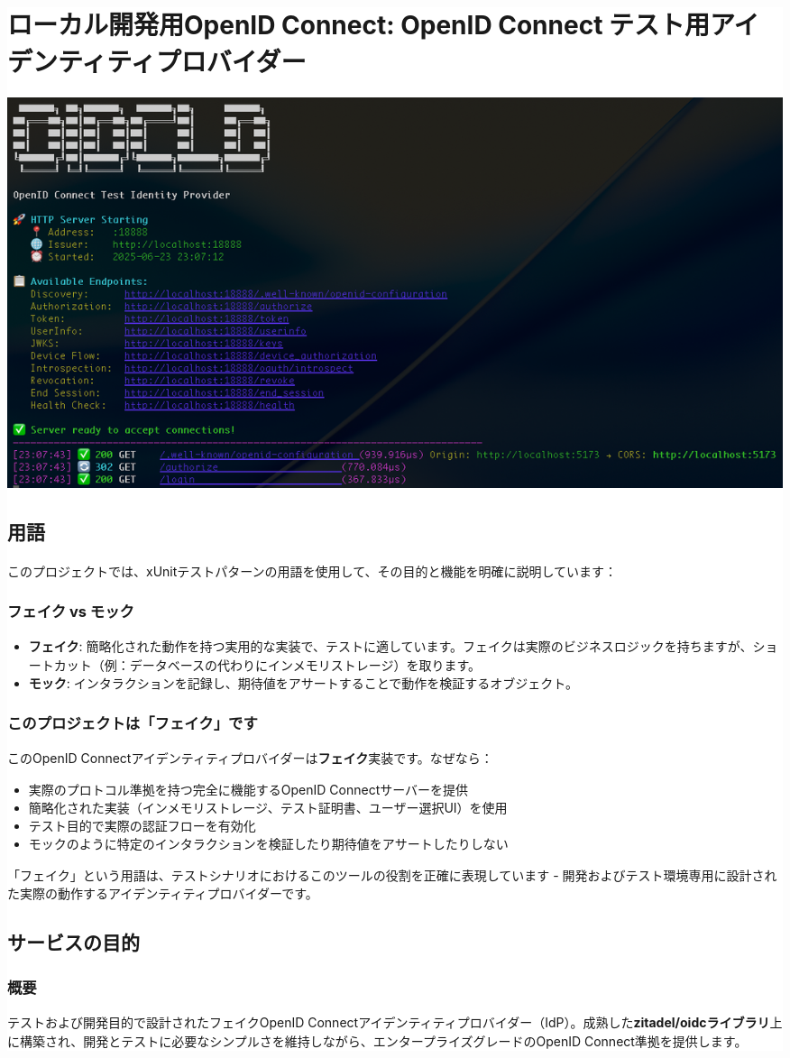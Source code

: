 # ローカル開発用OpenID Connect: OpenID Connect テスト用アイデンティティプロバイダー

![console](https://raw.githubusercontent.com/shibukawa/oidcld/refs/heads/main/docs/console.png)

## 用語

このプロジェクトでは、xUnitテストパターンの用語を使用して、その目的と機能を明確に説明しています：

### **フェイク vs モック**
- **フェイク**: 簡略化された動作を持つ実用的な実装で、テストに適しています。フェイクは実際のビジネスロジックを持ちますが、ショートカット（例：データベースの代わりにインメモリストレージ）を取ります。
- **モック**: インタラクションを記録し、期待値をアサートすることで動作を検証するオブジェクト。

### **このプロジェクトは「フェイク」です**
このOpenID Connectアイデンティティプロバイダーは**フェイク**実装です。なぜなら：
- 実際のプロトコル準拠を持つ完全に機能するOpenID Connectサーバーを提供
- 簡略化された実装（インメモリストレージ、テスト証明書、ユーザー選択UI）を使用
- テスト目的で実際の認証フローを有効化
- モックのように特定のインタラクションを検証したり期待値をアサートしたりしない

「フェイク」という用語は、テストシナリオにおけるこのツールの役割を正確に表現しています - 開発およびテスト環境専用に設計された実際の動作するアイデンティティプロバイダーです。

## サービスの目的

### 概要
テストおよび開発目的で設計されたフェイクOpenID Connectアイデンティティプロバイダー（IdP）。成熟した**zitadel/oidcライブラリ**上に構築され、開発とテストに必要なシンプルさを維持しながら、エンタープライズグレードのOpenID Connect準拠を提供します。
